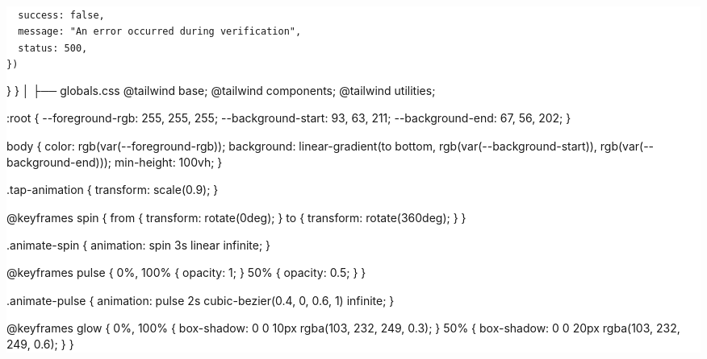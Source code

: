       success: false,
      message: "An error occurred during verification",
      status: 500,
    })
  }
}
│   ├── globals.css
@tailwind base;
@tailwind components;
@tailwind utilities;

:root {
  --foreground-rgb: 255, 255, 255;
  --background-start: 93, 63, 211;
  --background-end: 67, 56, 202;
}

body {
  color: rgb(var(--foreground-rgb));
  background: linear-gradient(to bottom, rgb(var(--background-start)), rgb(var(--background-end)));
  min-height: 100vh;
}

.tap-animation {
  transform: scale(0.9);
}

@keyframes spin {
  from {
    transform: rotate(0deg);
  }
  to {
    transform: rotate(360deg);
  }
}

.animate-spin {
  animation: spin 3s linear infinite;
}

@keyframes pulse {
  0%,
  100% {
    opacity: 1;
  }
  50% {
    opacity: 0.5;
  }
}

.animate-pulse {
  animation: pulse 2s cubic-bezier(0.4, 0, 0.6, 1) infinite;
}

@keyframes glow {
  0%,
  100% {
    box-shadow: 0 0 10px rgba(103, 232, 249, 0.3);
  }
  50% {
    box-shadow: 0 0 20px rgba(103, 232, 249, 0.6);
  }
}
